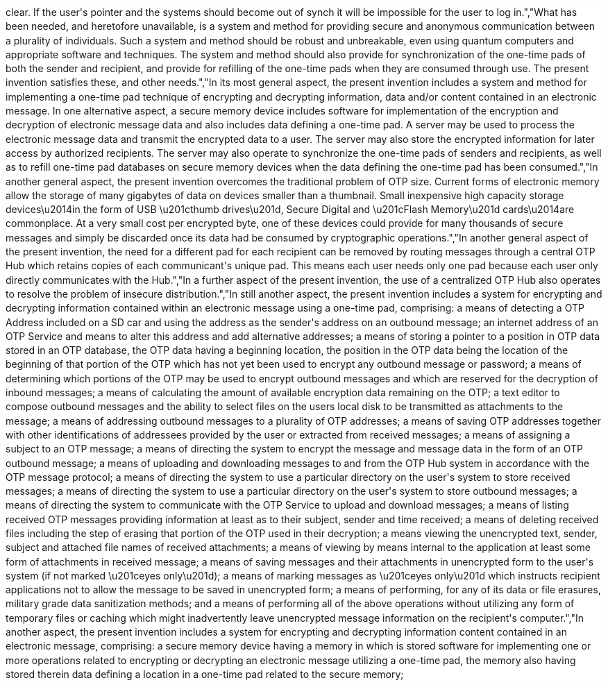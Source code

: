 clear. If the user's pointer and the systems should become out of synch it will be impossible for the user to log in.","What has been needed, and heretofore unavailable, is a system and method for providing secure and anonymous communication between a plurality of individuals. Such a system and method should be robust and unbreakable, even using quantum computers and appropriate software and techniques. The system and method should also provide for synchronization of the one-time pads of both the sender and recipient, and provide for refilling of the one-time pads when they are consumed through use. The present invention satisfies these, and other needs.","In its most general aspect, the present invention includes a system and method for implementing a one-time pad technique of encrypting and decrypting information, data and\/or content contained in an electronic message. In one alternative aspect, a secure memory device includes software for implementation of the encryption and decryption of electronic message data and also includes data defining a one-time pad. A server may be used to process the electronic message data and transmit the encrypted data to a user. The server may also store the encrypted information for later access by authorized recipients. The server may also operate to synchronize the one-time pads of senders and recipients, as well as to refill one-time pad databases on secure memory devices when the data defining the one-time pad has been consumed.","In another general aspect, the present invention overcomes the traditional problem of OTP size. Current forms of electronic memory allow the storage of many gigabytes of data on devices smaller than a thumbnail. Small inexpensive high capacity storage devices\u2014in the form of USB \u201cthumb drives\u201d, Secure Digital and \u201cFlash Memory\u201d cards\u2014are commonplace. At a very small cost per encrypted byte, one of these devices could provide for many thousands of secure messages and simply be discarded once its data had be consumed by cryptographic operations.","In another general aspect of the present invention, the need for a different pad for each recipient can be removed by routing messages through a central OTP Hub which retains copies of each communicant's unique pad. This means each user needs only one pad because each user only directly communicates with the Hub.","In a further aspect of the present invention, the use of a centralized OTP Hub also operates to resolve the problem of insecure distribution.","In still another aspect, the present invention includes a system for encrypting and decrypting information contained within an electronic message using a one-time pad, comprising: a means of detecting a OTP Address included on a SD car and using the address as the sender's address on an outbound message; an internet address of an OTP Service and means to alter this address and add alternative addresses; a means of storing a pointer to a position in OTP data stored in an OTP database, the OTP data having a beginning location, the position in the OTP data being the location of the beginning of that portion of the OTP which has not yet been used to encrypt any outbound message or password; a means of determining which portions of the OTP may be used to encrypt outbound messages and which are reserved for the decryption of inbound messages; a means of calculating the amount of available encryption data remaining on the OTP; a text editor to compose outbound messages and the ability to select files on the users local disk to be transmitted as attachments to the message; a means of addressing outbound messages to a plurality of OTP addresses; a means of saving OTP addresses together with other identifications of addressees provided by the user or extracted from received messages; a means of assigning a subject to an OTP message; a means of directing the system to encrypt the message and message data in the form of an OTP outbound message; a means of uploading and downloading messages to and from the OTP Hub system in accordance with the OTP message protocol; a means of directing the system to use a particular directory on the user's system to store received messages; a means of directing the system to use a particular directory on the user's system to store outbound messages; a means of directing the system to communicate with the OTP Service to upload and download messages; a means of listing received OTP messages providing information at least as to their subject, sender and time received; a means of deleting received files including the step of erasing that portion of the OTP used in their decryption; a means viewing the unencrypted text, sender, subject and attached file names of received attachments; a means of viewing by means internal to the application at least some form of attachments in received message; a means of saving messages and their attachments in unencrypted form to the user's system (if not marked \u201ceyes only\u201d); a means of marking messages as \u201ceyes only\u201d which instructs recipient applications not to allow the message to be saved in unencrypted form; a means of performing, for any of its data or file erasures, military grade data sanitization methods; and a means of performing all of the above operations without utilizing any form of temporary files or caching which might inadvertently leave unencrypted message information on the recipient's computer.","In another aspect, the present invention includes a system for encrypting and decrypting information content contained in an electronic message, comprising: a secure memory device having a memory in which is stored software for implementing one or more operations related to encrypting or decrypting an electronic message utilizing a one-time pad, the memory also having stored therein data defining a location in a one-time pad related to the secure memory;